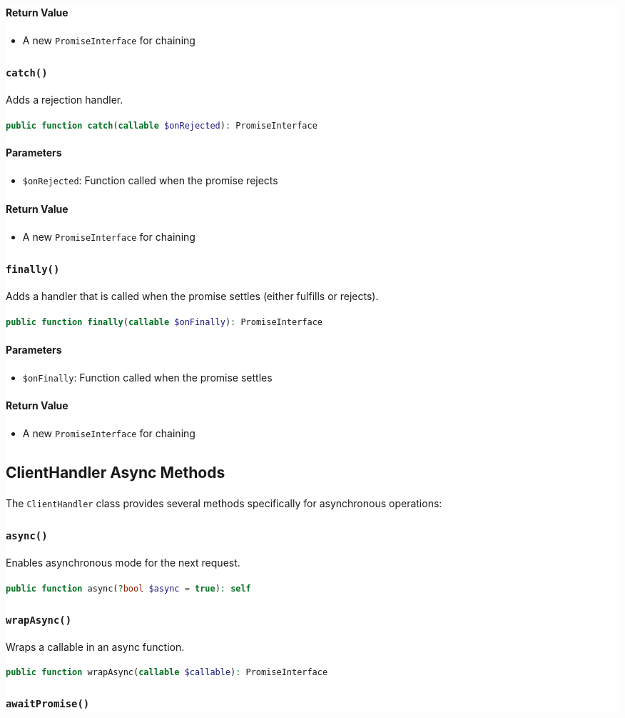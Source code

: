 #### Return Value

- A new `PromiseInterface` for chaining

### `catch()`

Adds a rejection handler.

```php
public function catch(callable $onRejected): PromiseInterface
```

#### Parameters

- `$onRejected`: Function called when the promise rejects

#### Return Value

- A new `PromiseInterface` for chaining

### `finally()`

Adds a handler that is called when the promise settles (either fulfills or rejects).

```php
public function finally(callable $onFinally): PromiseInterface
```

#### Parameters

- `$onFinally`: Function called when the promise settles

#### Return Value

- A new `PromiseInterface` for chaining

## ClientHandler Async Methods

The `ClientHandler` class provides several methods specifically for asynchronous operations:

### `async()`

Enables asynchronous mode for the next request.

```php
public function async(?bool $async = true): self
```

### `wrapAsync()`

Wraps a callable in an async function.

```php
public function wrapAsync(callable $callable): PromiseInterface
```

### `awaitPromise()`
